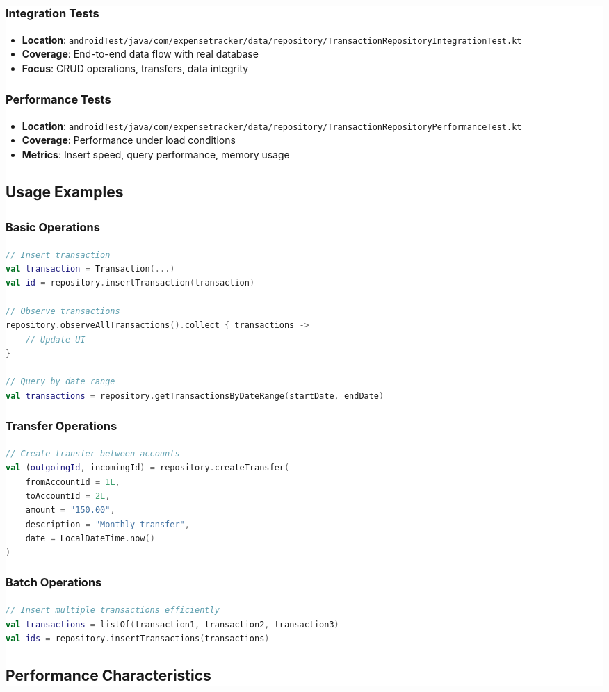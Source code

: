 ### Integration Tests
- **Location**: `androidTest/java/com/expensetracker/data/repository/TransactionRepositoryIntegrationTest.kt`
- **Coverage**: End-to-end data flow with real database
- **Focus**: CRUD operations, transfers, data integrity

### Performance Tests
- **Location**: `androidTest/java/com/expensetracker/data/repository/TransactionRepositoryPerformanceTest.kt`
- **Coverage**: Performance under load conditions
- **Metrics**: Insert speed, query performance, memory usage

## Usage Examples

### Basic Operations
```kotlin
// Insert transaction
val transaction = Transaction(...)
val id = repository.insertTransaction(transaction)

// Observe transactions
repository.observeAllTransactions().collect { transactions ->
    // Update UI
}

// Query by date range
val transactions = repository.getTransactionsByDateRange(startDate, endDate)
```

### Transfer Operations
```kotlin
// Create transfer between accounts
val (outgoingId, incomingId) = repository.createTransfer(
    fromAccountId = 1L,
    toAccountId = 2L,
    amount = "150.00",
    description = "Monthly transfer",
    date = LocalDateTime.now()
)
```

### Batch Operations
```kotlin
// Insert multiple transactions efficiently
val transactions = listOf(transaction1, transaction2, transaction3)
val ids = repository.insertTransactions(transactions)
```

## Performance Characteristics
